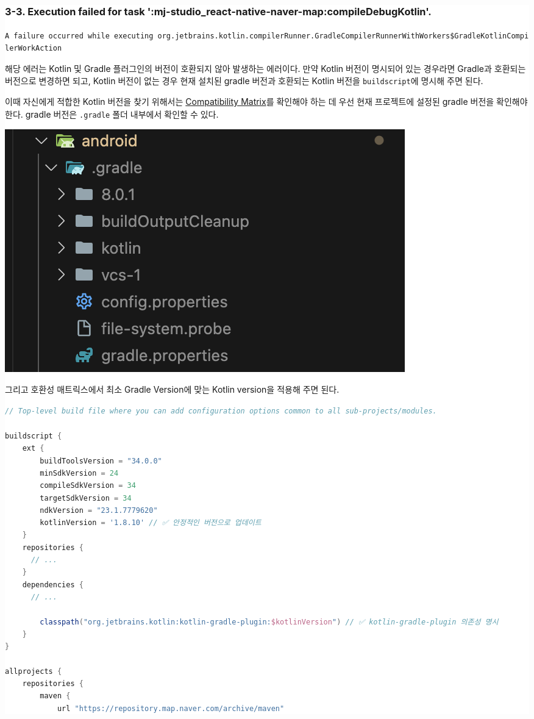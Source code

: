 ### 3-3. Execution failed for task ':mj-studio_react-native-naver-map:compileDebugKotlin'.

```shell
A failure occurred while executing org.jetbrains.kotlin.compilerRunner.GradleCompilerRunnerWithWorkers$GradleKotlinCompilerWorkAction
```

해당 에러는 Kotlin 및 Gradle 플러그인의 버전이 호환되지 않아 발생하는 에러이다. 만약 Kotlin 버전이 명시되어 있는 경우라면 Gradle과 호환되는 버전으로 변경하면 되고, Kotlin 버전이 없는 경우 현재 설치된 gradle 버전과 호환되는 Kotlin 버전을 `buildscript`에 명시해 주면 된다.

이때 자신에게 적합한 Kotlin 버전을 찾기 위해서는 [Compatibility Matrix](https://docs.gradle.org/current/userguide/compatibility.html)를 확인해야 하는 데 우선 현재 프로젝트에 설정된 gradle 버전을 확인해야 한다. gradle 버전은 `.gradle` 폴더 내부에서 확인할 수 있다.

![gradle_version](assets/img/writing/3/gradle_version.png)

그리고 호환성 매트릭스에서 최소 Gradle Version에 맞는 Kotlin version을 적용해 주면 된다.

```gradle
// Top-level build file where you can add configuration options common to all sub-projects/modules.

buildscript {
    ext {
        buildToolsVersion = "34.0.0"
        minSdkVersion = 24
        compileSdkVersion = 34
        targetSdkVersion = 34 
        ndkVersion = "23.1.7779620"
        kotlinVersion = '1.8.10' // ✅ 안정적인 버전으로 업데이트
    }
    repositories {
      // ...
    }
    dependencies {
      // ...

        classpath("org.jetbrains.kotlin:kotlin-gradle-plugin:$kotlinVersion") // ✅ kotlin-gradle-plugin 의존성 명시
    }
}

allprojects {
    repositories {
        maven {
            url "https://repository.map.naver.com/archive/maven"
```